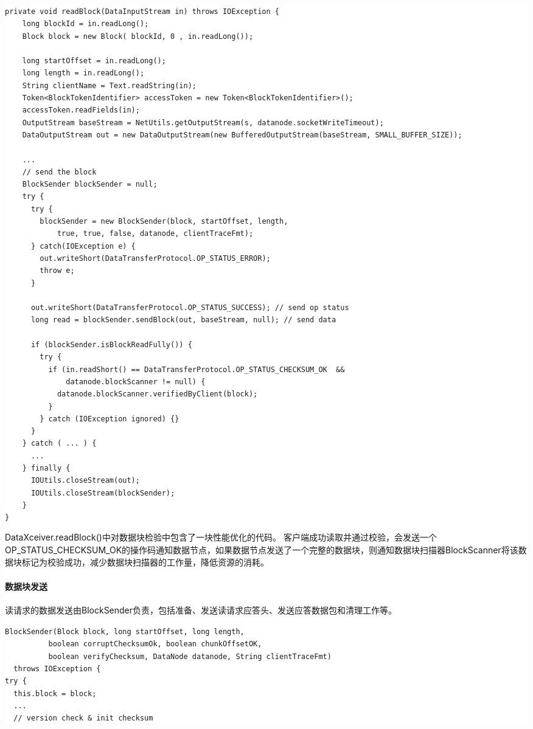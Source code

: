 
	private void readBlock(DataInputStream in) throws IOException {
		long blockId = in.readLong();          
		Block block = new Block( blockId, 0 , in.readLong());

		long startOffset = in.readLong();
		long length = in.readLong();
		String clientName = Text.readString(in);
		Token<BlockTokenIdentifier> accessToken = new Token<BlockTokenIdentifier>();
		accessToken.readFields(in);
		OutputStream baseStream = NetUtils.getOutputStream(s, datanode.socketWriteTimeout);
		DataOutputStream out = new DataOutputStream(new BufferedOutputStream(baseStream, SMALL_BUFFER_SIZE));

		...
		// send the block
		BlockSender blockSender = null;
		try {
		  try {
		    blockSender = new BlockSender(block, startOffset, length,
		        true, true, false, datanode, clientTraceFmt);
		  } catch(IOException e) {
		    out.writeShort(DataTransferProtocol.OP_STATUS_ERROR);
		    throw e;
		  }

		  out.writeShort(DataTransferProtocol.OP_STATUS_SUCCESS); // send op status
		  long read = blockSender.sendBlock(out, baseStream, null); // send data

		  if (blockSender.isBlockReadFully()) {
		    try {
		      if (in.readShort() == DataTransferProtocol.OP_STATUS_CHECKSUM_OK  && 
		          datanode.blockScanner != null) {
		        datanode.blockScanner.verifiedByClient(block);
		      }
		    } catch (IOException ignored) {}
		  }
		} catch ( ... ) {
		  ...
		} finally {
		  IOUtils.closeStream(out);
		  IOUtils.closeStream(blockSender);
		}
	}

DataXceiver.readBlock()中对数据块检验中包含了一块性能优化的代码。
客户端成功读取并通过校验，会发送一个OP_STATUS_CHECKSUM_OK的操作码通知数据节点，如果数据节点发送了一个完整的数据块，则通知数据块扫描器BlockScanner将该数据块标记为校验成功，减少数据块扫描器的工作量，降低资源的消耗。

#### 数据块发送

读请求的数据发送由BlockSender负责，包括准备、发送读请求应答头、发送应答数据包和清理工作等。

    BlockSender(Block block, long startOffset, long length,
              boolean corruptChecksumOk, boolean chunkOffsetOK,
              boolean verifyChecksum, DataNode datanode, String clientTraceFmt)
      throws IOException {
    try {
      this.block = block;
      ...
      // version check & init checksum
  